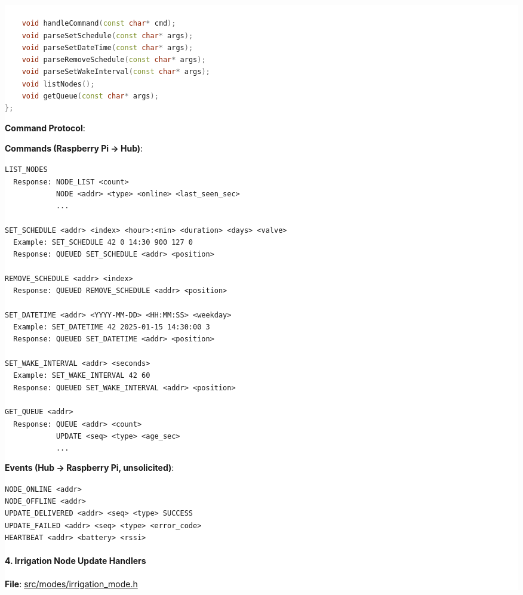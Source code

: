 ```cpp

    void handleCommand(const char* cmd);
    void parseSetSchedule(const char* args);
    void parseSetDateTime(const char* args);
    void parseRemoveSchedule(const char* args);
    void parseSetWakeInterval(const char* args);
    void listNodes();
    void getQueue(const char* args);
};
```

**Command Protocol**:

**Commands (Raspberry Pi → Hub)**:
```
LIST_NODES
  Response: NODE_LIST <count>
            NODE <addr> <type> <online> <last_seen_sec>
            ...

SET_SCHEDULE <addr> <index> <hour>:<min> <duration> <days> <valve>
  Example: SET_SCHEDULE 42 0 14:30 900 127 0
  Response: QUEUED SET_SCHEDULE <addr> <position>

REMOVE_SCHEDULE <addr> <index>
  Response: QUEUED REMOVE_SCHEDULE <addr> <position>

SET_DATETIME <addr> <YYYY-MM-DD> <HH:MM:SS> <weekday>
  Example: SET_DATETIME 42 2025-01-15 14:30:00 3
  Response: QUEUED SET_DATETIME <addr> <position>

SET_WAKE_INTERVAL <addr> <seconds>
  Example: SET_WAKE_INTERVAL 42 60
  Response: QUEUED SET_WAKE_INTERVAL <addr> <position>

GET_QUEUE <addr>
  Response: QUEUE <addr> <count>
            UPDATE <seq> <type> <age_sec>
            ...
```

**Events (Hub → Raspberry Pi, unsolicited)**:
```
NODE_ONLINE <addr>
NODE_OFFLINE <addr>
UPDATE_DELIVERED <addr> <seq> <type> SUCCESS
UPDATE_FAILED <addr> <seq> <type> <error_code>
HEARTBEAT <addr> <battery> <rssi>
```

#### 4. Irrigation Node Update Handlers
**File**: [src/modes/irrigation_mode.h](../src/modes/irrigation_mode.h)
